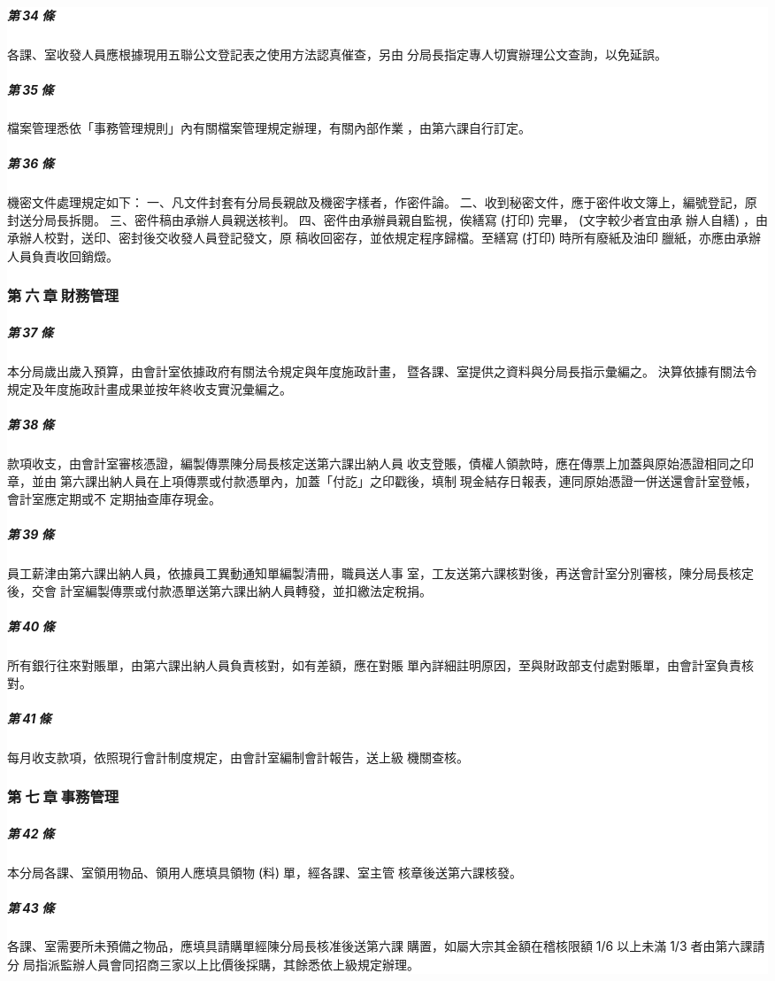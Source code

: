 ##### 第 34 條
各課、室收發人員應根據現用五聯公文登記表之使用方法認真催查，另由
分局長指定專人切實辦理公文查詢，以免延誤。

##### 第 35 條
檔案管理悉依「事務管理規則」內有關檔案管理規定辦理，有關內部作業
，由第六課自行訂定。

##### 第 36 條
機密文件處理規定如下：
一、凡文件封套有分局長親啟及機密字樣者，作密件論。
二、收到秘密文件，應于密件收文簿上，編號登記，原封送分局長拆閱。
三、密件稿由承辦人員親送核判。
四、密件由承辦員親自監視，俟繕寫 (打印) 完畢， (文字較少者宜由承
    辦人自繕) ，由承辦人校對，送印、密封後交收發人員登記發文，原
    稿收回密存，並依規定程序歸檔。至繕寫 (打印) 時所有廢紙及油印
    臘紙，亦應由承辦人員負責收回銷燬。

### 第 六 章 財務管理

##### 第 37 條
本分局歲出歲入預算，由會計室依據政府有關法令規定與年度施政計畫，
暨各課、室提供之資料與分局長指示彙編之。
決算依據有關法令規定及年度施政計畫成果並按年終收支實況彙編之。

##### 第 38 條
款項收支，由會計室審核憑證，編製傳票陳分局長核定送第六課出納人員
收支登賬，債權人領款時，應在傳票上加蓋與原始憑證相同之印章，並由
第六課出納人員在上項傳票或付款憑單內，加蓋「付訖」之印戳後，填制
現金結存日報表，連同原始憑證一併送還會計室登帳，會計室應定期或不
定期抽查庫存現金。

##### 第 39 條
員工薪津由第六課出納人員，依據員工異動通知單編製清冊，職員送人事
室，工友送第六課核對後，再送會計室分別審核，陳分局長核定後，交會
計室編製傳票或付款憑單送第六課出納人員轉發，並扣繳法定稅捐。

##### 第 40 條
所有銀行往來對賬單，由第六課出納人員負責核對，如有差額，應在對賬
單內詳細註明原因，至與財政部支付處對賬單，由會計室負責核對。

##### 第 41 條
每月收支款項，依照現行會計制度規定，由會計室編制會計報告，送上級
機關查核。

### 第 七 章 事務管理

##### 第 42 條
本分局各課、室領用物品、領用人應填具領物 (料) 單，經各課、室主管
核章後送第六課核發。

##### 第 43 條
各課、室需要所未預備之物品，應填具請購單經陳分局長核准後送第六課
購置，如屬大宗其金額在稽核限額 1/6  以上未滿 1/3  者由第六課請分
局指派監辦人員會同招商三家以上比價後採購，其餘悉依上級規定辦理。
